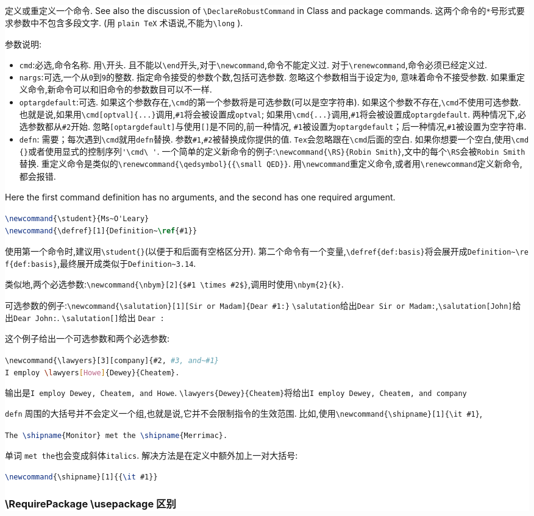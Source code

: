 定义或重定义一个命令. See also the discussion of `\DeclareRobustCommand` in Class and package commands.
这两个命令的`*`号形式要求参数中不包含多段文字. (用 `plain TeX` 术语说,不能为`\long` ). 

参数说明:

+ `cmd`:必选,命令名称. 用`\`开头. 且不能以`\end`开头,对于`\newcommand`,命令不能定义过. 
对于`\renewcommand`,命令必须已经定义过. 
+ `nargs`:可选,一个从`0`到`9`的整数. 指定命令接受的参数个数,包括可选参数. 忽略这个参数相当于设定为`0`,
意味着命令不接受参数. 如果重定义命令,新命令可以和旧命令的参数数目可以不一样. 
+ `optargdefault`:可选. 如果这个参数存在,`\cmd`的第一个参数将是可选参数(可以是空字符串). 如果这个参数不存在,`\cmd`不使用可选参数. 也就是说,如果用`\cmd[optval]{...}`调用,`#1`将会被设置成`optval`; 如果用`\cmd{...}`调用,`#1`将会被设置成`optargdefault`. 两种情况下,必选参数都从`#2`开始. 
忽略`[optargdefault]`与使用`[]`是不同的,前一种情况, `#1`被设置为`optargdefault`；后一种情况,`#1`被设置为空字符串. 
+ `defn`: 需要；每次遇到`\cmd`就用`defn`替换. 参数`#1`,`#2`被替换成你提供的值. `Tex`会忽略跟在`\cmd`后面的空白. 如果你想要一个空白,使用`\cmd{}`或者使用显式的控制序列`'\cmd\ '`. 
一个简单的定义新命令的例子:`\newcommand{\RS}{Robin Smith}`,文中的每个`\RS`会被`Robin Smith`替换. 
重定义命令是类似的`\renewcommand{\qedsymbol}{{\small QED}}`.
用`\newcommand`重定义命令,或者用`\renewcommand`定义新命令,都会报错. 

Here the first command definition has no arguments, and the second has one required argument.

```latex
\newcommand{\student}{Ms~O'Leary}
\newcommand{\defref}[1]{Definition~\ref{#1}}
```

使用第一个命令时,建议用`\student{}`(以便于和后面有空格区分开). 
第二个命令有一个变量,`\defref{def:basis}`将会展开成`Definition~\ref{def:basis}`,最终展开成类似于`Definition~3.14`. 

类似地,两个必选参数:`\newcommand{\nbym}[2]{$#1 \times #2$}`,调用时使用`\nbym{2}{k}`.

可选参数的例子:`\newcommand{\salutation}[1][Sir or Madam]{Dear #1:}`
`\salutation`给出`Dear Sir or Madam:`,`\salutation[John]`给出`Dear John:`.
`\salutation[]`给出 `Dear :`

这个例子给出一个可选参数和两个必选参数:

```bash
\newcommand{\lawyers}[3][company]{#2, #3, and~#1}
I employ \lawyers[Howe]{Dewey}{Cheatem}.
```

输出是`I employ Dewey, Cheatem, and Howe`.
`\lawyers{Dewey}{Cheatem}`将给出`I employ Dewey, Cheatem, and company`

`defn` 周围的大括号并不会定义一个组,也就是说,它并不会限制指令的生效范围. 
比如,使用`\newcommand{\shipname}[1]{\it #1}`, 

```latex
The \shipname{Monitor} met the \shipname{Merrimac}.
```

单词 `met the`也会变成斜体`italics`. 解决方法是在定义中额外加上一对大括号:

```latex
\newcommand{\shipname}[1]{{\it #1}}
```

### \RequirePackage \usepackage 区别
